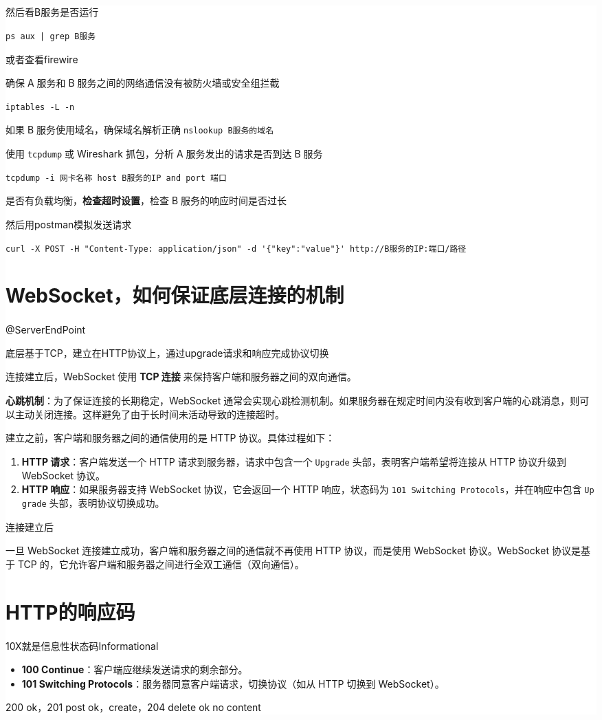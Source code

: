 然后看B服务是否运行

```
ps aux | grep B服务
```

或者查看firewire

确保 A 服务和 B 服务之间的网络通信没有被防火墙或安全组拦截

```
iptables -L -n
```

如果 B 服务使用域名，确保域名解析正确 `nslookup B服务的域名`

使用 `tcpdump` 或 Wireshark 抓包，分析 A 服务发出的请求是否到达 B 服务

```
tcpdump -i 网卡名称 host B服务的IP and port 端口
```

是否有负载均衡，**检查超时设置**，检查 B 服务的响应时间是否过长

然后用postman模拟发送请求

```
curl -X POST -H "Content-Type: application/json" -d '{"key":"value"}' http://B服务的IP:端口/路径
```

# WebSocket，如何保证底层连接的机制

@ServerEndPoint

底层基于TCP，建立在HTTP协议上，通过upgrade请求和响应完成协议切换

连接建立后，WebSocket 使用 **TCP 连接** 来保持客户端和服务器之间的双向通信。

**心跳机制**：为了保证连接的长期稳定，WebSocket 通常会实现心跳检测机制。如果服务器在规定时间内没有收到客户端的心跳消息，则可以主动关闭连接。这样避免了由于长时间未活动导致的连接超时。

建立之前，客户端和服务器之间的通信使用的是 HTTP 协议。具体过程如下：

1. **HTTP 请求**：客户端发送一个 HTTP 请求到服务器，请求中包含一个 `Upgrade` 头部，表明客户端希望将连接从 HTTP 协议升级到 WebSocket 协议。
2. **HTTP 响应**：如果服务器支持 WebSocket 协议，它会返回一个 HTTP 响应，状态码为 `101 Switching Protocols`，并在响应中包含 `Upgrade` 头部，表明协议切换成功。

连接建立后

一旦 WebSocket 连接建立成功，客户端和服务器之间的通信就不再使用 HTTP 协议，而是使用 WebSocket 协议。WebSocket 协议是基于 TCP 的，它允许客户端和服务器之间进行全双工通信（双向通信）。

# HTTP的响应码

10X就是信息性状态码Informational

- **100 Continue**：客户端应继续发送请求的剩余部分。
- **101 Switching Protocols**：服务器同意客户端请求，切换协议（如从 HTTP 切换到 WebSocket）。

200 ok，201 post ok，create，204 delete ok no content
